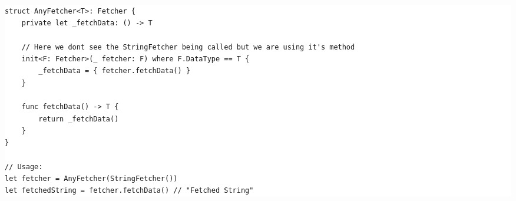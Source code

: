 ```
struct AnyFetcher<T>: Fetcher {
    private let _fetchData: () -> T
    
    // Here we dont see the StringFetcher being called but we are using it's method
    init<F: Fetcher>(_ fetcher: F) where F.DataType == T {
        _fetchData = { fetcher.fetchData() }
    }
    
    func fetchData() -> T {
        return _fetchData()
    }
}

// Usage:
let fetcher = AnyFetcher(StringFetcher())
let fetchedString = fetcher.fetchData() // "Fetched String"

```

